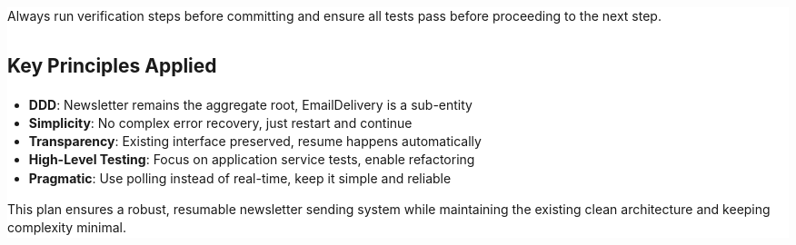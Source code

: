 Always run verification steps before committing and ensure all tests pass before proceeding to the next step.

## Key Principles Applied
- **DDD**: Newsletter remains the aggregate root, EmailDelivery is a sub-entity
- **Simplicity**: No complex error recovery, just restart and continue
- **Transparency**: Existing interface preserved, resume happens automatically
- **High-Level Testing**: Focus on application service tests, enable refactoring
- **Pragmatic**: Use polling instead of real-time, keep it simple and reliable

This plan ensures a robust, resumable newsletter sending system while maintaining the existing clean architecture and keeping complexity minimal.